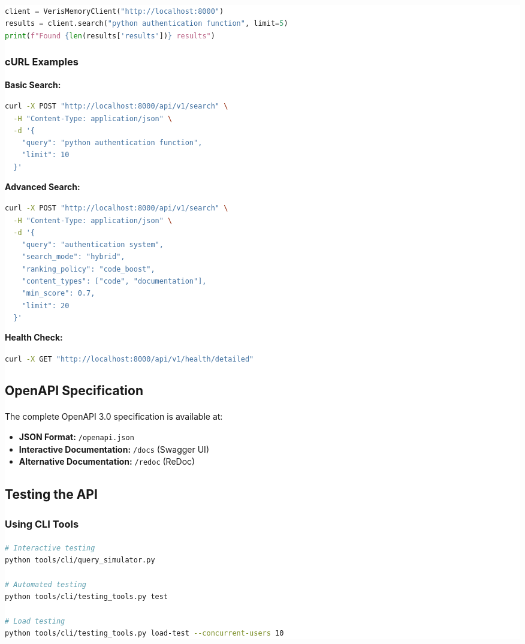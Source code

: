```python
client = VerisMemoryClient("http://localhost:8000")
results = client.search("python authentication function", limit=5)
print(f"Found {len(results['results'])} results")
```

### cURL Examples

**Basic Search:**
```bash
curl -X POST "http://localhost:8000/api/v1/search" \
  -H "Content-Type: application/json" \
  -d '{
    "query": "python authentication function",
    "limit": 10
  }'
```

**Advanced Search:**
```bash
curl -X POST "http://localhost:8000/api/v1/search" \
  -H "Content-Type: application/json" \
  -d '{
    "query": "authentication system",
    "search_mode": "hybrid",
    "ranking_policy": "code_boost",
    "content_types": ["code", "documentation"],
    "min_score": 0.7,
    "limit": 20
  }'
```

**Health Check:**
```bash
curl -X GET "http://localhost:8000/api/v1/health/detailed"
```

## OpenAPI Specification

The complete OpenAPI 3.0 specification is available at:
- **JSON Format:** `/openapi.json`
- **Interactive Documentation:** `/docs` (Swagger UI)
- **Alternative Documentation:** `/redoc` (ReDoc)

## Testing the API

### Using CLI Tools

```bash
# Interactive testing
python tools/cli/query_simulator.py

# Automated testing
python tools/cli/testing_tools.py test

# Load testing
python tools/cli/testing_tools.py load-test --concurrent-users 10
```
